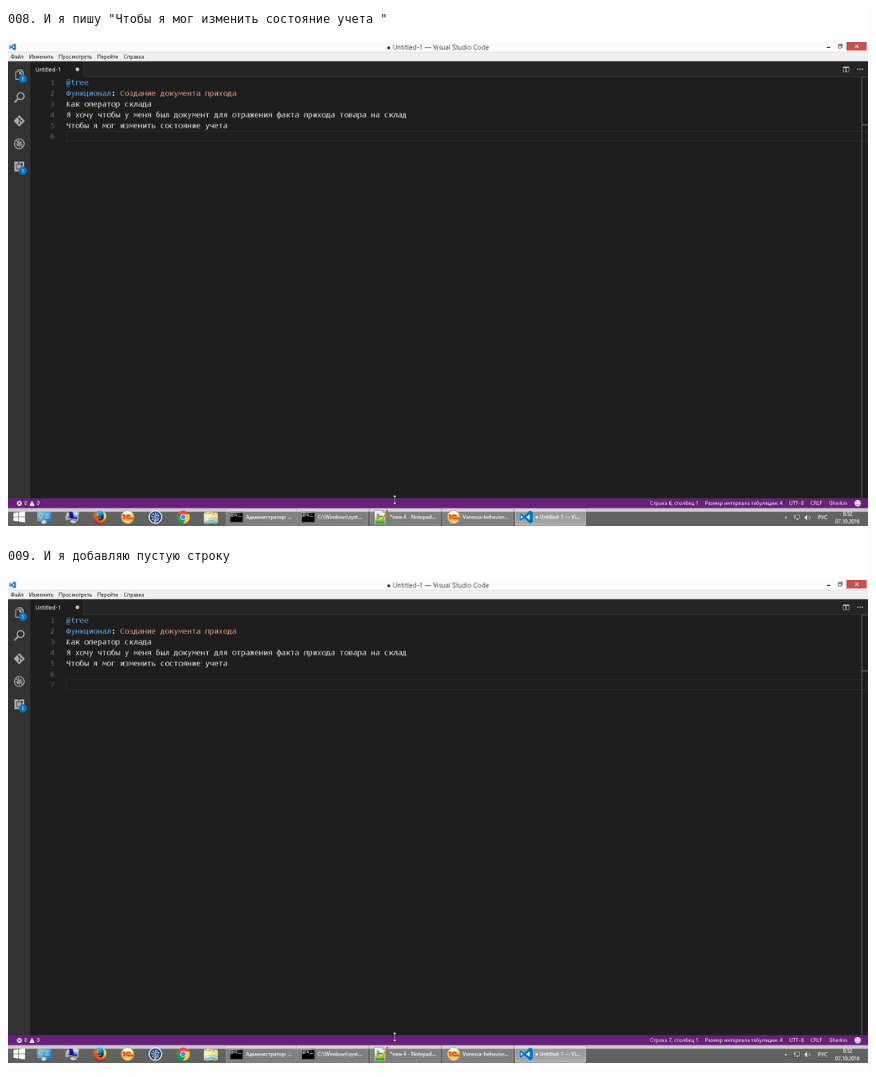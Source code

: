 	008. И я пишу "Чтобы я мог изменить состояние учета "
<img src=Pict/ИспользованиеТегаTreeИФичиИзВоздуха/ИспользованиеТегаTreeИФичиИзВоздуха_8_Написание_требований_бизнес_ан_008.png>

	009. И я добавляю пустую строку
<img src=Pict/ИспользованиеТегаTreeИФичиИзВоздуха/ИспользованиеТегаTreeИФичиИзВоздуха_9_Написание_требований_бизнес_ан_009.png>
